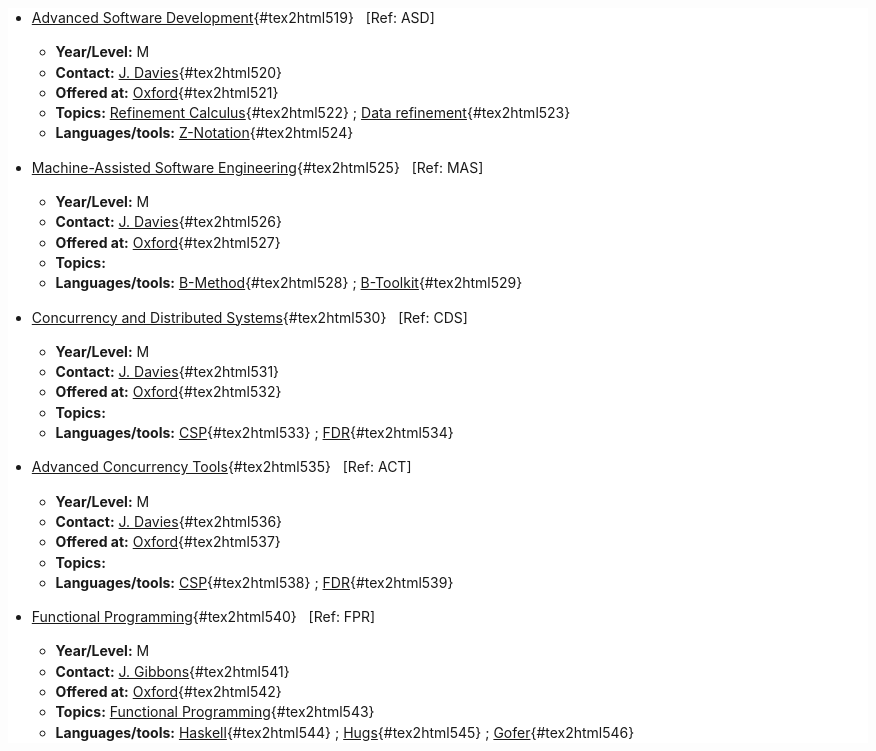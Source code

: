-   [Advanced Software
    Development](http://www.softeng.ox.ac.uk:8080/courses){#tex2html519}
      \[Ref: ASD\]

      -  **Year/Level:**        M
      -  **Contact:**           [J. Davies](http://web.comlab.ox.ac.uk/oucl/people/jim.davies.html){#tex2html520}
      -  **Offered at:**        [Oxford](http://www.softeng.ox.ac.uk/){#tex2html521}
      -  **Topics:**            [Refinement Calculus](http://www.ecs.soton.ac.uk/~mjb/refcalc-tut/home.html){#tex2html522} ; [Data refinement](http://books.cambridge.org/0521641705.htm){#tex2html523}
      -  **Languages/tools:**   [Z-Notation](http://www.afm.sbu.ac.uk/z/){#tex2html524}

-   [Machine-Assisted Software
    Engineering](http://www.softeng.ox.ac.uk:8080/courses){#tex2html525}
      \[Ref: MAS\]

      -  **Year/Level:**        M
      -  **Contact:**           [J. Davies](http://web.comlab.ox.ac.uk/oucl/people/jim.davies.html){#tex2html526}
      -  **Offered at:**        [Oxford](http://www.softeng.ox.ac.uk/){#tex2html527}
      -  **Topics:**            
      -  **Languages/tools:**   [B-Method](http://www.afm.sbu.ac.uk/b/){#tex2html528} ; [B-Toolkit](http://www.b-core.com/btoolkit.html){#tex2html529}

-   [Concurrency and Distributed
    Systems](http://www.softeng.ox.ac.uk:8080/courses){#tex2html530}  
    \[Ref: CDS\]

      -  **Year/Level:**        M
      -  **Contact:**           [J. Davies](http://web.comlab.ox.ac.uk/oucl/people/jim.davies.html){#tex2html531}
      -  **Offered at:**        [Oxford](http://www.softeng.ox.ac.uk/){#tex2html532}
      -  **Topics:**            
      -  **Languages/tools:**   [CSP](http://www.afm.sbu.ac.uk/csp/){#tex2html533} ; [FDR](http://www.formal.demon.co.uk/FDR2.html){#tex2html534}

-   [Advanced Concurrency
    Tools](http://www.softeng.ox.ac.uk:8080/courses){#tex2html535}  
    \[Ref: ACT\]

      -  **Year/Level:**        M
      -  **Contact:**           [J. Davies](http://web.comlab.ox.ac.uk/oucl/people/jim.davies.html){#tex2html536}
      -  **Offered at:**        [Oxford](http://www.softeng.ox.ac.uk/){#tex2html537}
      -  **Topics:**            
      -  **Languages/tools:**   [CSP](http://www.afm.sbu.ac.uk/csp/){#tex2html538} ; [FDR](http://www.formal.demon.co.uk/FDR2.html){#tex2html539}

-   [Functional
    Programming](http://www.softeng.ox.ac.uk:8080/courses){#tex2html540}
      \[Ref: FPR\]

      -  **Year/Level:**        M
      -  **Contact:**           [J. Gibbons](http://web.comlab.ox.ac.uk/oucl/people/jeremy.gibbons.html){#tex2html541}
      -  **Offered at:**        [Oxford](http://www.softeng.ox.ac.uk/){#tex2html542}
      -  **Topics:**            [Functional Programming](http://cm.bell-labs.com/cm/cs/who/wadler/guide.html){#tex2html543}
      -  **Languages/tools:**   [Haskell](http://www.haskell.org/){#tex2html544} ; [Hugs](http://www.haskell.org/implementations.html){#tex2html545} ; [Gofer](http://web.comlab.ox.ac.uk/internal/PACK/gofer/){#tex2html546}
